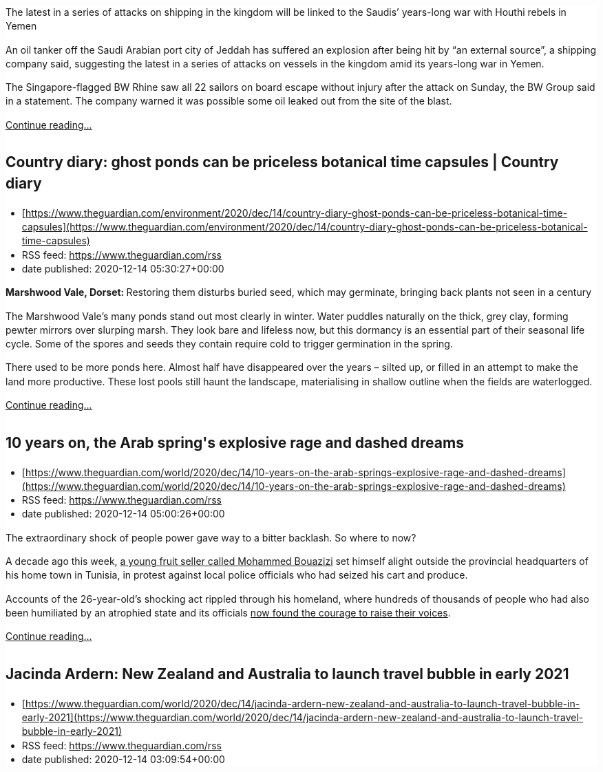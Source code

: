 <p>The latest in a series of attacks on shipping in the kingdom will be linked to the Saudis’ years-long war with Houthi rebels in Yemen </p><p>An oil tanker off the Saudi Arabian port city of Jeddah has suffered an explosion after being hit by “an external source”, a shipping company said, suggesting the latest in a series of attacks on vessels in the kingdom amid its years-long war in Yemen.</p><p>The Singapore-flagged BW Rhine saw all 22 sailors on board escape without injury after the attack on Sunday, the BW Group said in a statement. The company warned it was possible some oil leaked out from the site of the blast.</p> <a href="https://www.theguardian.com/world/2020/dec/14/oil-tanker-off-saudi-arabian-port-hit-by-explosion-caused-by-external-device">Continue reading...</a>

## Country diary: ghost ponds can be priceless botanical time capsules | Country diary
 - [https://www.theguardian.com/environment/2020/dec/14/country-diary-ghost-ponds-can-be-priceless-botanical-time-capsules](https://www.theguardian.com/environment/2020/dec/14/country-diary-ghost-ponds-can-be-priceless-botanical-time-capsules)
 - RSS feed: https://www.theguardian.com/rss
 - date published: 2020-12-14 05:30:27+00:00

<p><strong>Marshwood Vale, Dorset: </strong>Restoring them disturbs buried seed, which may germinate, bringing back plants not seen in a century</p><p>The Marshwood Vale’s many ponds stand out most clearly in winter. Water puddles naturally on the thick, grey clay, forming pewter mirrors over slurping marsh. They look bare and lifeless now, but this dormancy is an essential part of their seasonal life cycle. Some of the spores and seeds they contain require cold to trigger germination in the spring.</p><p>There used to be more ponds here. Almost half have disappeared over the years – silted up, or filled in an attempt to make the land more productive. These lost pools still haunt the landscape, materialising in shallow outline when the fields are waterlogged.</p> <a href="https://www.theguardian.com/environment/2020/dec/14/country-diary-ghost-ponds-can-be-priceless-botanical-time-capsules">Continue reading...</a>

## 10 years on, the Arab spring's explosive rage and dashed dreams
 - [https://www.theguardian.com/world/2020/dec/14/10-years-on-the-arab-springs-explosive-rage-and-dashed-dreams](https://www.theguardian.com/world/2020/dec/14/10-years-on-the-arab-springs-explosive-rage-and-dashed-dreams)
 - RSS feed: https://www.theguardian.com/rss
 - date published: 2020-12-14 05:00:26+00:00

<p>The extraordinary shock of people power gave way to a bitter backlash. So where to now?</p><p>A decade ago this week, <a href="https://www.theguardian.com/world/2011/jan/20/tunisian-fruit-seller-mohammed-bouazizi">a young fruit seller called Mohammed Bouazizi</a> set himself alight outside the provincial headquarters of his home town in Tunisia, in protest against local police officials who had seized his cart and produce.</p><p>Accounts of the 26-year-old’s shocking act rippled through his homeland, where hundreds of thousands of people who had also been humiliated by an atrophied state and its officials <a href="https://www.theguardian.com/world/2011/jan/14/tunisia-protests-tunis-ben-ali">now found the courage to raise their voices</a>.</p> <a href="https://www.theguardian.com/world/2020/dec/14/10-years-on-the-arab-springs-explosive-rage-and-dashed-dreams">Continue reading...</a>

## Jacinda Ardern: New Zealand and Australia to launch travel bubble in early 2021
 - [https://www.theguardian.com/world/2020/dec/14/jacinda-ardern-new-zealand-and-australia-to-launch-travel-bubble-in-early-2021](https://www.theguardian.com/world/2020/dec/14/jacinda-ardern-new-zealand-and-australia-to-launch-travel-bubble-in-early-2021)
 - RSS feed: https://www.theguardian.com/rss
 - date published: 2020-12-14 03:09:54+00:00
